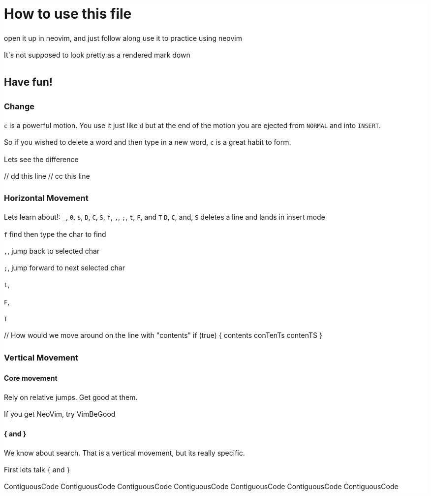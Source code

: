 # How to use this file

open it up in neovim, and just follow along
use it to practice using neovim

It's not supposed to look pretty as a rendered mark down

## Have fun!

### Change
`c` is a powerful motion.  You use it just like `d` but at the end of the
motion you are ejected from `NORMAL` and into `INSERT`.

So if you wished to delete a word and then type in a new word, `c` is a great
habit to form.

Lets see the difference

// dd this line
// cc this line

### Horizontal Movement
Lets learn about!: `_`, `0`, `$`, `D`, `C`, `S`, `f`, `,`, `;`, `t`, `F`, and `T`
`D`, `C`, and, `S` deletes a line and lands in insert mode

`f` find then type the char to find

`,`, jump back to selected char

`;`, jump forward to next selected char

`t`,

`F`,

`T`


// How would we move around on the line with "contents"
if (true) {
    contents conTenTs contenTS
}

### Vertical Movement
#### Core movement
Rely on relative jumps.  Get good at them.

If you get NeoVim, try VimBeGood

#### { and }
We know about search.  That is a vertical movement, but its really specific.

First lets talk `{` and `}`

ContiguousCode
ContiguousCode
    ContiguousCode
    ContiguousCode
        ContiguousCode
    ContiguousCode
ContiguousCode
